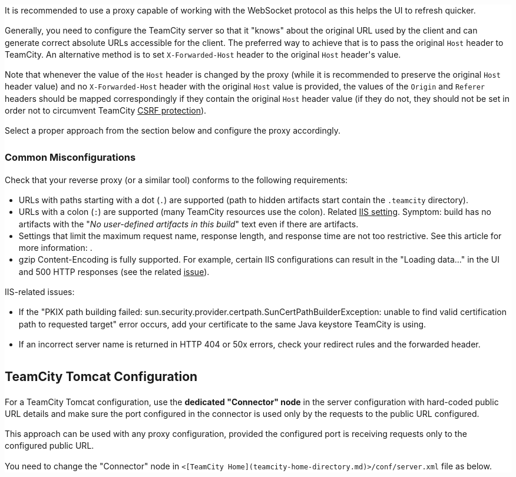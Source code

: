 It is recommended to use a proxy capable of working with the WebSocket protocol as this helps the UI to refresh quicker.

Generally, you need to configure the TeamCity server so that it "knows" about the original URL used by the client and can generate correct absolute URLs accessible for the client. The preferred way to achieve that is to pass the original `Host` header to TeamCity. An alternative method is to set `X-Forwarded-Host` header to the original `Host` header's value.

Note that whenever the value of the `Host` header is changed by the proxy (while it is recommended to preserve the original `Host` header value) and no `X-Forwarded-Host` header with the original `Host` value is provided, the values of the `Origin` and `Referer` headers should be mapped correspondingly if they contain the original `Host` header value (if they do not, they should not be set in order not to circumvent TeamCity [CSRF protection](csrf-protection.md)).

Select a proper approach from the section below and configure the proxy accordingly.

### Common Misconfigurations

Check that your reverse proxy (or a similar tool) conforms to the following requirements:
* URLs with paths starting with a dot (`.`) are supported (path to hidden artifacts start contain the `.teamcity` directory).
* URLs with a colon (`:`) are supported (many TeamCity resources use the colon). Related [IIS setting](https://docs.microsoft.com/en-us/dotnet/api/system.web.configuration.httpruntimesection.requestpathinvalidcharacters?view=netframework-4.7.2). Symptom: build has no artifacts with the "_No user-defined artifacts in this build_" text even if there are artifacts.
* Settings that limit the maximum request name, response length, and response time are not too restrictive. See this article for more information: [](known-issues.md#IIS-Related+Issues).
* gzip Content-Encoding is fully supported. For example, certain IIS configurations can result in the "Loading data..." in the UI and 500 HTTP responses (see the related [issue](https://youtrack.jetbrains.com/issue/TW-56218)).

IIS-related issues:

* If the "PKIX path building failed: sun.security.provider.certpath.SunCertPathBuilderException: unable to find valid certification path to requested target" error occurs, add your certificate to the same Java keystore TeamCity is using.

* If an incorrect server name is returned in HTTP 404 or 50x errors, check your redirect rules and the forwarded header.


<anchor name="Proxy-Tomcat-Connector"/>
<anchor name="Proxy-Tomcat-RemoteIpValve"/>

## TeamCity Tomcat Configuration

For a TeamCity Tomcat configuration, use the __dedicated "Connector" node__ in the server configuration with hard-coded public URL details and make sure the port configured in the connector is used only by the requests to the public URL configured.

This approach can be used with any proxy configuration, provided the configured port is receiving requests only to the configured public URL.

You need to change the "Connector" node in `<[TeamCity Home](teamcity-home-directory.md)>/conf/server.xml` file as below.
